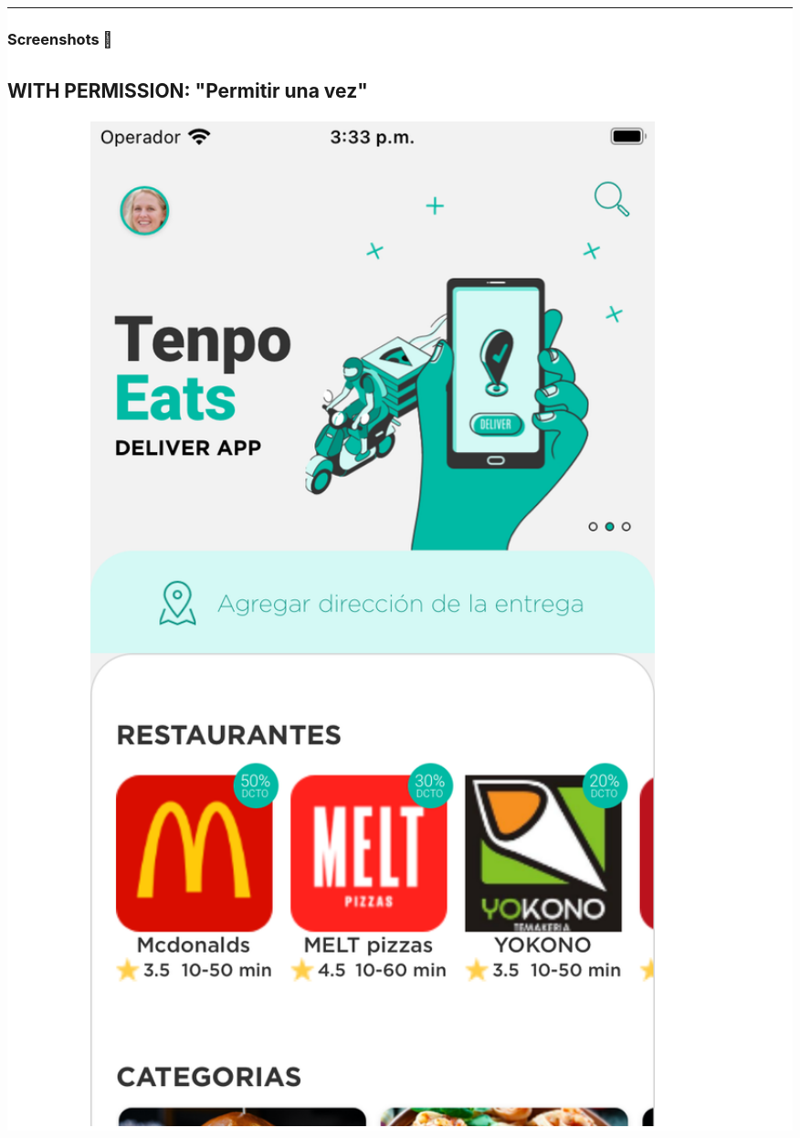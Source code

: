 <hr/>

### Screenshots 📱

## WITH PERMISSION: "Permitir una vez"

<img src="./public/screen.png" alt="" width="800" height="auto">